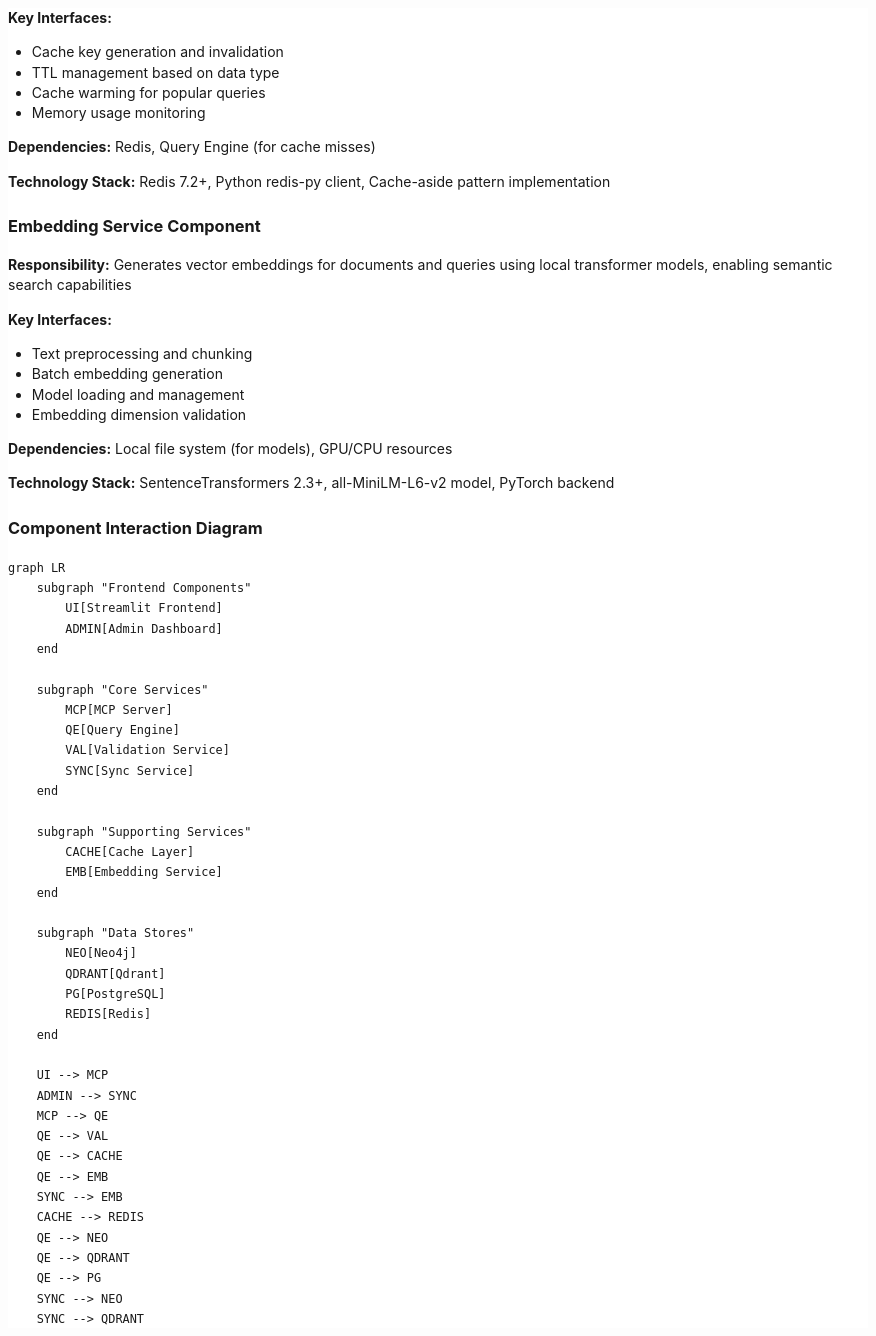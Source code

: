 **Key Interfaces:**
- Cache key generation and invalidation
- TTL management based on data type
- Cache warming for popular queries
- Memory usage monitoring

**Dependencies:** Redis, Query Engine (for cache misses)

**Technology Stack:** Redis 7.2+, Python redis-py client, Cache-aside pattern implementation

### Embedding Service Component

**Responsibility:** Generates vector embeddings for documents and queries using local transformer models, enabling semantic search capabilities

**Key Interfaces:**
- Text preprocessing and chunking
- Batch embedding generation
- Model loading and management
- Embedding dimension validation

**Dependencies:** Local file system (for models), GPU/CPU resources

**Technology Stack:** SentenceTransformers 2.3+, all-MiniLM-L6-v2 model, PyTorch backend

### Component Interaction Diagram

```mermaid
graph LR
    subgraph "Frontend Components"
        UI[Streamlit Frontend]
        ADMIN[Admin Dashboard]
    end
    
    subgraph "Core Services"
        MCP[MCP Server]
        QE[Query Engine]
        VAL[Validation Service]
        SYNC[Sync Service]
    end
    
    subgraph "Supporting Services"
        CACHE[Cache Layer]
        EMB[Embedding Service]
    end
    
    subgraph "Data Stores"
        NEO[Neo4j]
        QDRANT[Qdrant]
        PG[PostgreSQL]
        REDIS[Redis]
    end
    
    UI --> MCP
    ADMIN --> SYNC
    MCP --> QE
    QE --> VAL
    QE --> CACHE
    QE --> EMB
    SYNC --> EMB
    CACHE --> REDIS
    QE --> NEO
    QE --> QDRANT
    QE --> PG
    SYNC --> NEO
    SYNC --> QDRANT
```